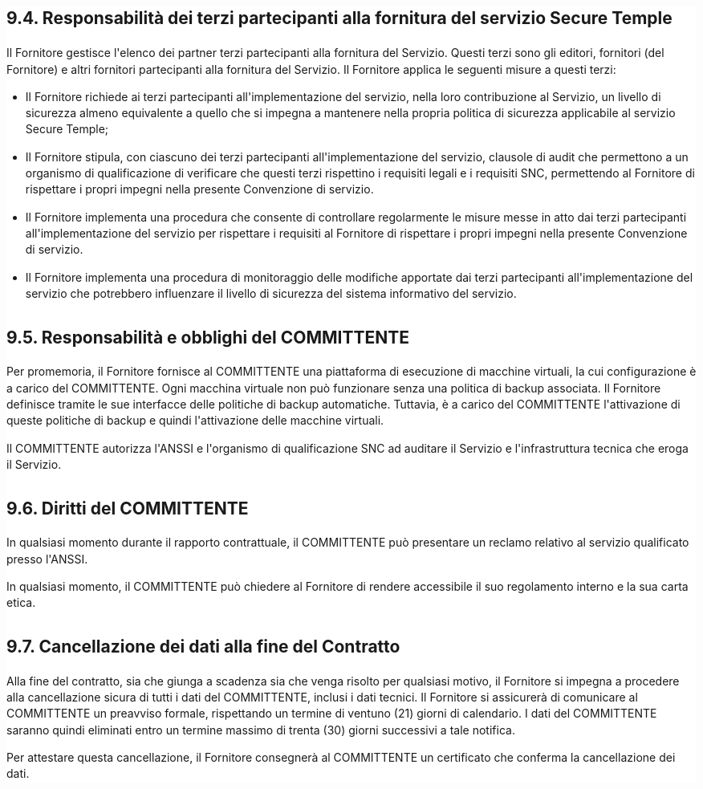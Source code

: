 ## 9.4. Responsabilità dei terzi partecipanti alla fornitura del servizio Secure Temple

Il Fornitore gestisce l'elenco dei partner terzi partecipanti alla fornitura del Servizio. Questi terzi sono gli editori, fornitori (del Fornitore) e altri fornitori partecipanti alla fornitura del Servizio. Il Fornitore applica le seguenti misure a questi terzi:

- Il Fornitore richiede ai terzi partecipanti all'implementazione del servizio, nella loro contribuzione al Servizio, un livello di sicurezza almeno equivalente a quello che si impegna a mantenere nella propria politica di sicurezza applicabile al servizio Secure Temple;

- Il Fornitore stipula, con ciascuno dei terzi partecipanti all'implementazione del servizio, clausole di audit che permettono a un organismo di qualificazione di verificare che questi terzi rispettino i requisiti legali e i requisiti SNC, permettendo al Fornitore di rispettare i propri impegni nella presente Convenzione di servizio.

- Il Fornitore implementa una procedura che consente di controllare regolarmente le misure messe in atto dai terzi partecipanti all'implementazione del servizio per rispettare i requisiti al Fornitore di rispettare i propri impegni nella presente Convenzione di servizio.

- Il Fornitore implementa una procedura di monitoraggio delle modifiche apportate dai terzi partecipanti all'implementazione del servizio che potrebbero influenzare il livello di sicurezza del sistema informativo del servizio.

## 9.5. Responsabilità e obblighi del COMMITTENTE

Per promemoria, il Fornitore fornisce al COMMITTENTE una piattaforma di esecuzione di macchine virtuali, la cui configurazione è a carico del COMMITTENTE. Ogni macchina virtuale non può funzionare senza una politica di backup associata. Il Fornitore definisce tramite le sue interfacce delle politiche di backup automatiche. Tuttavia, è a carico del COMMITTENTE l'attivazione di queste politiche di backup e quindi l'attivazione delle macchine virtuali.

Il COMMITTENTE autorizza l'ANSSI e l'organismo di qualificazione SNC ad auditare il Servizio e l'infrastruttura tecnica che eroga il Servizio.

## 9.6. Diritti del COMMITTENTE

In qualsiasi momento durante il rapporto contrattuale, il COMMITTENTE può presentare un reclamo relativo al servizio qualificato presso l'ANSSI.

In qualsiasi momento, il COMMITTENTE può chiedere al Fornitore di rendere accessibile il suo regolamento interno e la sua carta etica.

## 9.7. Cancellazione dei dati alla fine del Contratto

Alla fine del contratto, sia che giunga a scadenza sia che venga risolto per qualsiasi motivo, il Fornitore si impegna a procedere alla cancellazione sicura di tutti i dati del COMMITTENTE, inclusi i dati tecnici. Il Fornitore si assicurerà di comunicare al COMMITTENTE un preavviso formale, rispettando un termine di ventuno (21) giorni di calendario. I dati del COMMITTENTE saranno quindi eliminati entro un termine massimo di trenta (30) giorni successivi a tale notifica.

Per attestare questa cancellazione, il Fornitore consegnerà al COMMITTENTE un certificato che conferma la cancellazione dei dati.
